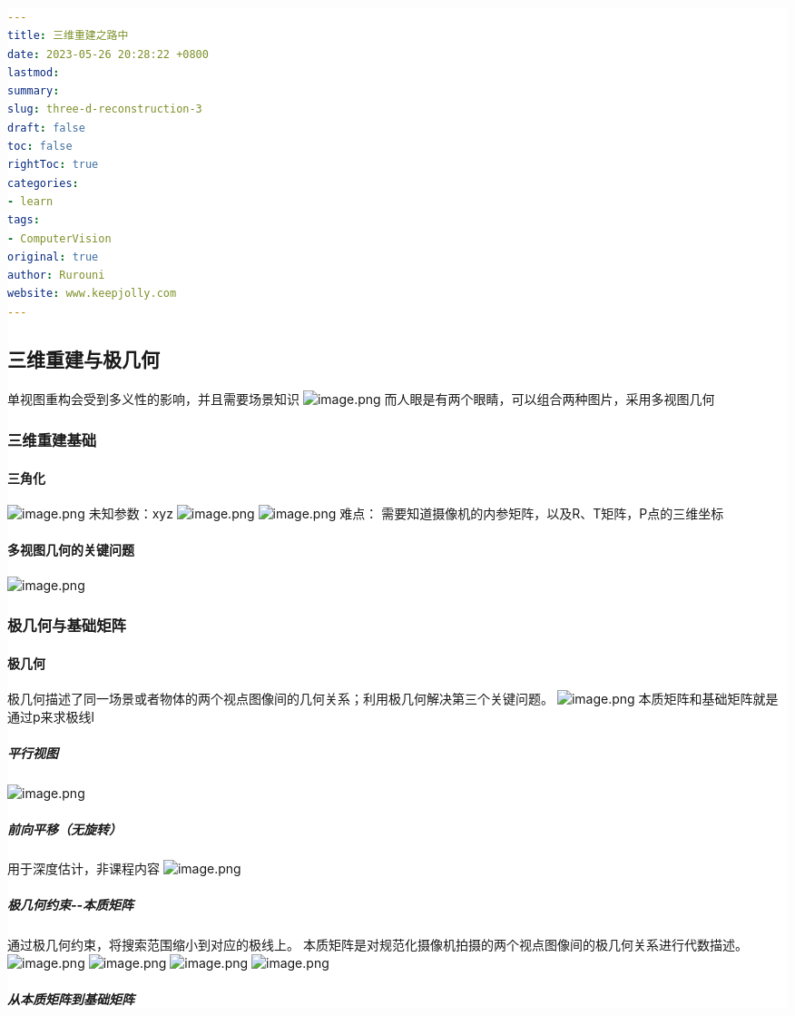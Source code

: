 ```yaml
---
title: 三维重建之路中
date: 2023-05-26 20:28:22 +0800
lastmod: 
summary: 
slug: three-d-reconstruction-3
draft: false
toc: false
rightToc: true
categories: 
- learn
tags: 
- ComputerVision
original: true
author: Rurouni
website: www.keepjolly.com
---
```

## 三维重建与极几何
单视图重构会受到多义性的影响，并且需要场景知识
![image.png](https://halo-1310118673.cos.ap-singapore.myqcloud.com/halo/blog/2023/05/20230526195839.png?imageMogr2/format/webp%7C?watermark/3/type/3/text/a2VlcGpvbGx5)
而人眼是有两个眼睛，可以组合两种图片，采用多视图几何
### 三维重建基础
#### 三角化
![image.png](https://halo-1310118673.cos.ap-singapore.myqcloud.com/halo/blog/2023/05/20230526195839-1.png?imageMogr2/format/webp%7C?watermark/3/type/3/text/a2VlcGpvbGx5)
未知参数：xyz
![image.png](https://halo-1310118673.cos.ap-singapore.myqcloud.com/halo/blog/2023/05/20230526195839-2.png?imageMogr2/format/webp%7C?watermark/3/type/3/text/a2VlcGpvbGx5)
![image.png](https://halo-1310118673.cos.ap-singapore.myqcloud.com/halo/blog/2023/05/20230526195839-3.png?imageMogr2/format/webp%7C?watermark/3/type/3/text/a2VlcGpvbGx5)
难点：
需要知道摄像机的内参矩阵，以及R、T矩阵，P点的三维坐标
#### 多视图几何的关键问题
![image.png](https://halo-1310118673.cos.ap-singapore.myqcloud.com/halo/blog/2023/05/20230526195839-4.png?imageMogr2/format/webp%7C?watermark/3/type/3/text/a2VlcGpvbGx5)
### 极几何与基础矩阵
#### 极几何
极几何描述了同一场景或者物体的两个视点图像间的几何关系；利用极几何解决第三个关键问题。
![image.png](https://halo-1310118673.cos.ap-singapore.myqcloud.com/halo/blog/2023/05/20230526195839-5.png?imageMogr2/format/webp%7C?watermark/3/type/3/text/a2VlcGpvbGx5)
本质矩阵和基础矩阵就是通过p来求极线l
##### 平行视图
![image.png](https://halo-1310118673.cos.ap-singapore.myqcloud.com/halo/blog/2023/05/20230526195839-6.png?imageMogr2/format/webp%7C?watermark/3/type/3/text/a2VlcGpvbGx5)
##### 前向平移（无旋转）
用于深度估计，非课程内容
![image.png](https://halo-1310118673.cos.ap-singapore.myqcloud.com/halo/blog/2023/05/20230526195839-7.png?imageMogr2/format/webp%7C?watermark/3/type/3/text/a2VlcGpvbGx5)
##### 极几何约束--本质矩阵
通过极几何约束，将搜索范围缩小到对应的极线上。
本质矩阵是对规范化摄像机拍摄的两个视点图像间的极几何关系进行代数描述。
![image.png](https://halo-1310118673.cos.ap-singapore.myqcloud.com/halo/blog/2023/05/20230526195839-8.png?imageMogr2/format/webp%7C?watermark/3/type/3/text/a2VlcGpvbGx5)
![image.png](https://halo-1310118673.cos.ap-singapore.myqcloud.com/halo/blog/2023/05/20230526195839-9.png?imageMogr2/format/webp%7C?watermark/3/type/3/text/a2VlcGpvbGx5)
![image.png](https://halo-1310118673.cos.ap-singapore.myqcloud.com/halo/blog/2023/05/20230526195839-10.png?imageMogr2/format/webp%7C?watermark/3/type/3/text/a2VlcGpvbGx5)
![image.png](https://halo-1310118673.cos.ap-singapore.myqcloud.com/halo/blog/2023/05/20230526195839-11.png?imageMogr2/format/webp%7C?watermark/3/type/3/text/a2VlcGpvbGx5)
##### 从本质矩阵到基础矩阵